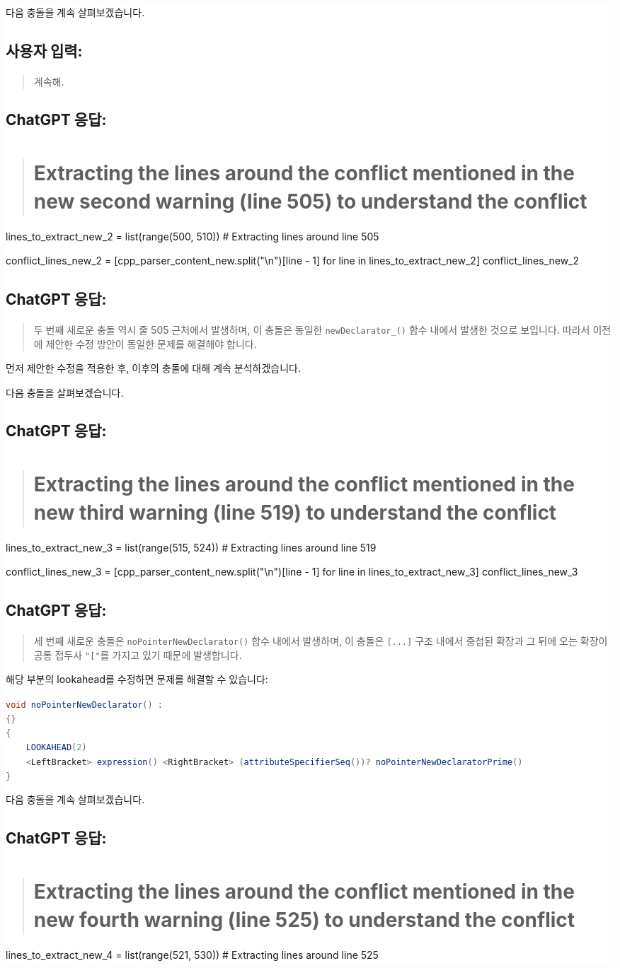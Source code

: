 다음 충돌을 계속 살펴보겠습니다.

## 사용자 입력:
> 계속해.

## ChatGPT 응답:
> # Extracting the lines around the conflict mentioned in the new second warning (line 505) to understand the conflict
lines_to_extract_new_2 = list(range(500, 510)) # Extracting lines around line 505

conflict_lines_new_2 = [cpp_parser_content_new.split("\n")[line - 1] for line in lines_to_extract_new_2]
conflict_lines_new_2

## ChatGPT 응답:
> 두 번째 새로운 충돌 역시 줄 505 근처에서 발생하며, 이 충돌은 동일한 `newDeclarator_()` 함수 내에서 발생한 것으로 보입니다. 따라서 이전에 제안한 수정 방안이 동일한 문제를 해결해야 합니다.

먼저 제안한 수정을 적용한 후, 이후의 충돌에 대해 계속 분석하겠습니다.

다음 충돌을 살펴보겠습니다.

## ChatGPT 응답:
> # Extracting the lines around the conflict mentioned in the new third warning (line 519) to understand the conflict
lines_to_extract_new_3 = list(range(515, 524)) # Extracting lines around line 519

conflict_lines_new_3 = [cpp_parser_content_new.split("\n")[line - 1] for line in lines_to_extract_new_3]
conflict_lines_new_3

## ChatGPT 응답:
> 세 번째 새로운 충돌은 `noPointerNewDeclarator()` 함수 내에서 발생하며, 이 충돌은 `[...]` 구조 내에서 중첩된 확장과 그 뒤에 오는 확장이 공통 접두사 `"["`를 가지고 있기 때문에 발생합니다.

해당 부분의 lookahead를 수정하면 문제를 해결할 수 있습니다:

```java
void noPointerNewDeclarator() :
{}
{
    LOOKAHEAD(2)
    <LeftBracket> expression() <RightBracket> (attributeSpecifierSeq())? noPointerNewDeclaratorPrime()
}
```

다음 충돌을 계속 살펴보겠습니다.

## ChatGPT 응답:
> # Extracting the lines around the conflict mentioned in the new fourth warning (line 525) to understand the conflict
lines_to_extract_new_4 = list(range(521, 530)) # Extracting lines around line 525
